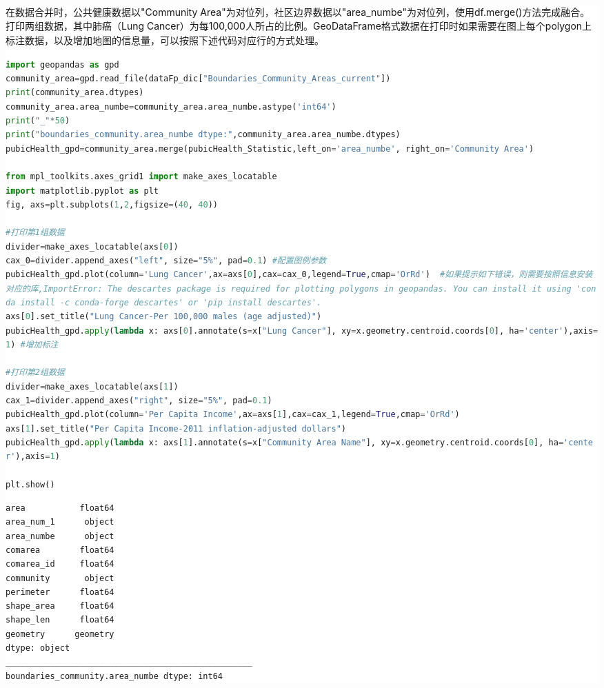 


在数据合并时，公共健康数据以"Community Area"为对位列，社区边界数据以"area_numbe"为对位列，使用df.merge()方法完成融合。打印两组数据，其中肺癌（Lung Cancer）为每100,000人所占的比例。GeoDataFrame格式数据在打印时如果需要在图上每个polygon上标注数据，以及增加地图的信息量，可以按照下述代码对应行的方式处理。


```python
import geopandas as gpd
community_area=gpd.read_file(dataFp_dic["Boundaries_Community_Areas_current"])
print(community_area.dtypes) 
community_area.area_numbe=community_area.area_numbe.astype('int64')
print("_"*50)
print("boundaries_community.area_numbe dtype:",community_area.area_numbe.dtypes)
pubicHealth_gpd=community_area.merge(pubicHealth_Statistic,left_on='area_numbe', right_on='Community Area')

from mpl_toolkits.axes_grid1 import make_axes_locatable
import matplotlib.pyplot as plt
fig, axs=plt.subplots(1,2,figsize=(40, 40))

#打印第1组数据
divider=make_axes_locatable(axs[0]) 
cax_0=divider.append_axes("left", size="5%", pad=0.1) #配置图例参数
pubicHealth_gpd.plot(column='Lung Cancer',ax=axs[0],cax=cax_0,legend=True,cmap='OrRd')  #如果提示如下错误，则需要按照信息安装对应的库,ImportError: The descartes package is required for plotting polygons in geopandas. You can install it using 'conda install -c conda-forge descartes' or 'pip install descartes'.
axs[0].set_title("Lung Cancer-Per 100,000 males (age adjusted)")
pubicHealth_gpd.apply(lambda x: axs[0].annotate(s=x["Lung Cancer"], xy=x.geometry.centroid.coords[0], ha='center'),axis=1) #增加标注

#打印第2组数据
divider=make_axes_locatable(axs[1])
cax_1=divider.append_axes("right", size="5%", pad=0.1)
pubicHealth_gpd.plot(column='Per Capita Income',ax=axs[1],cax=cax_1,legend=True,cmap='OrRd')
axs[1].set_title("Per Capita Income-2011 inflation-adjusted dollars")
pubicHealth_gpd.apply(lambda x: axs[1].annotate(s=x["Community Area Name"], xy=x.geometry.centroid.coords[0], ha='center'),axis=1)

plt.show()
```

    area           float64
    area_num_1      object
    area_numbe      object
    comarea        float64
    comarea_id     float64
    community       object
    perimeter      float64
    shape_area     float64
    shape_len      float64
    geometry      geometry
    dtype: object
    __________________________________________________
    boundaries_community.area_numbe dtype: int64
    